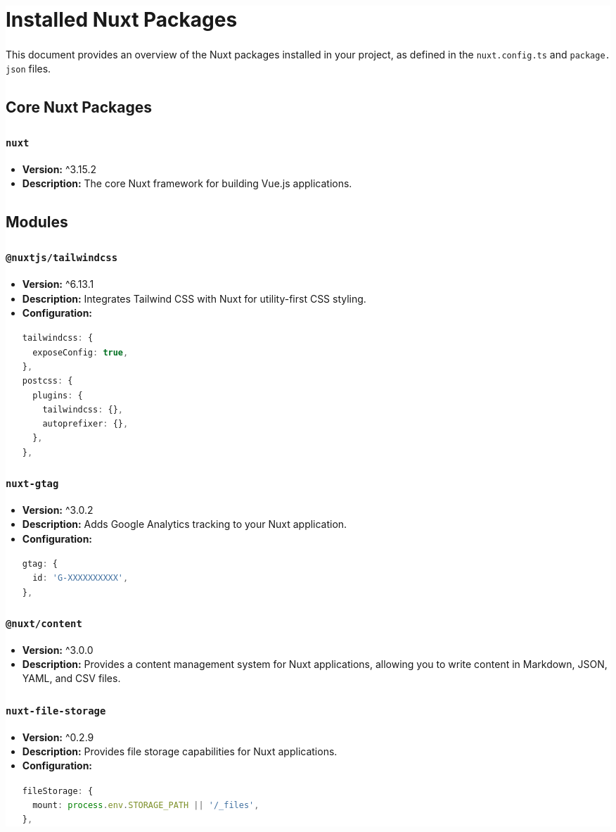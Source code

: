 # Installed Nuxt Packages

This document provides an overview of the Nuxt packages installed in your project, as defined in the `nuxt.config.ts` and `package.json` files.

## Core Nuxt Packages

### `nuxt`
- **Version:** ^3.15.2
- **Description:** The core Nuxt framework for building Vue.js applications.

## Modules

### `@nuxtjs/tailwindcss`
- **Version:** ^6.13.1
- **Description:** Integrates Tailwind CSS with Nuxt for utility-first CSS styling.
- **Configuration:**
  ```typescript
  tailwindcss: {
    exposeConfig: true,
  },
  postcss: {
    plugins: {
      tailwindcss: {},
      autoprefixer: {},
    },
  },
  ```

### `nuxt-gtag`
- **Version:** ^3.0.2
- **Description:** Adds Google Analytics tracking to your Nuxt application.
- **Configuration:**
  ```typescript
  gtag: {
    id: 'G-XXXXXXXXXX',
  },
  ```

### `@nuxt/content`
- **Version:** ^3.0.0
- **Description:** Provides a content management system for Nuxt applications, allowing you to write content in Markdown, JSON, YAML, and CSV files.

### `nuxt-file-storage`
- **Version:** ^0.2.9
- **Description:** Provides file storage capabilities for Nuxt applications.
- **Configuration:**
  ```typescript
  fileStorage: {
    mount: process.env.STORAGE_PATH || '/_files',
  },
  ```

